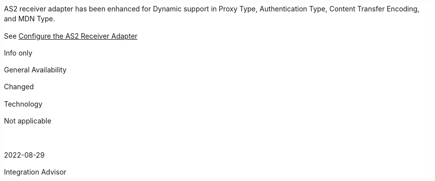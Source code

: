 AS2 receiver adapter has been enhanced for Dynamic support in Proxy Type, Authentication Type, Content Transfer Encoding, and MDN Type.

See [Configure the AS2 Receiver Adapter](../Development/configure-the-as2-receiver-adapter-9db62be.md) 



</td>
<td valign="top">

Info only



</td>
<td valign="top">

General Availability



</td>
<td valign="top">

Changed



</td>
<td valign="top">

Technology



</td>
<td valign="top">

Not applicable



</td>
<td valign="top">

 



</td>
<td valign="top">



</td>
<td valign="top">

2022-08-29



</td>
</tr>
<tr>
<td valign="top">

Integration Advisor
